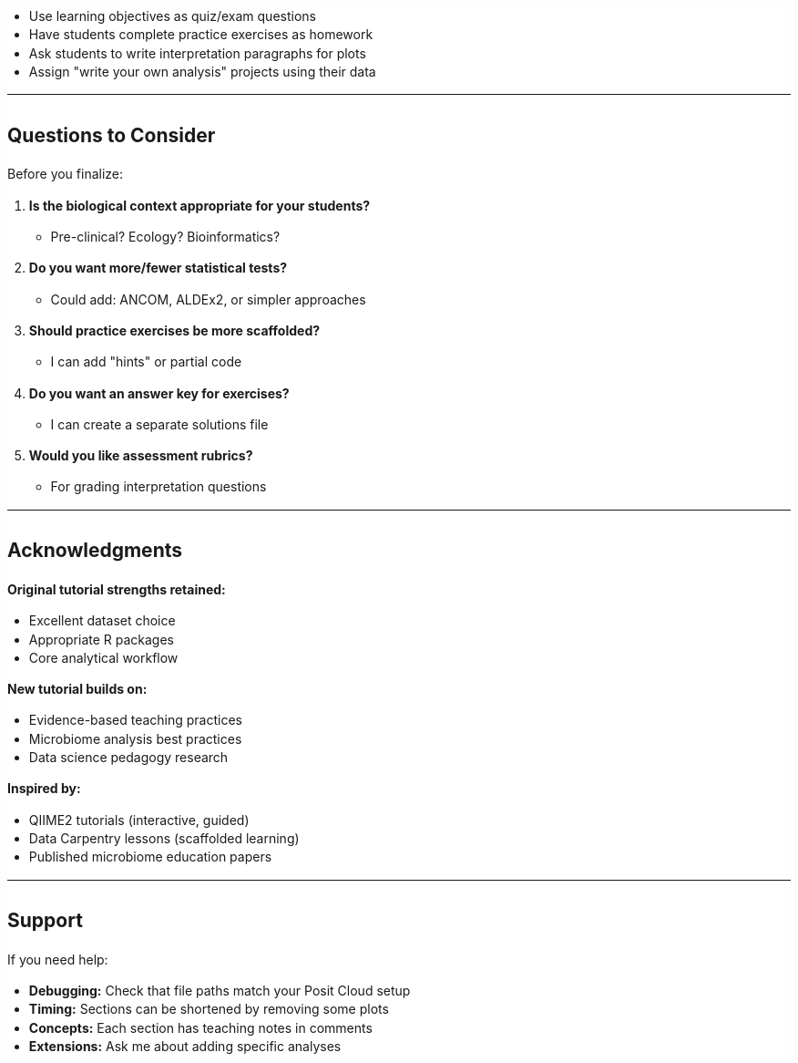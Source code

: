 - Use learning objectives as quiz/exam questions
- Have students complete practice exercises as homework
- Ask students to write interpretation paragraphs for plots
- Assign "write your own analysis" projects using their data

---

## Questions to Consider

Before you finalize:

1. **Is the biological context appropriate for your students?**
   - Pre-clinical? Ecology? Bioinformatics?

2. **Do you want more/fewer statistical tests?**
   - Could add: ANCOM, ALDEx2, or simpler approaches

3. **Should practice exercises be more scaffolded?**
   - I can add "hints" or partial code

4. **Do you want an answer key for exercises?**
   - I can create a separate solutions file

5. **Would you like assessment rubrics?**
   - For grading interpretation questions

---

## Acknowledgments

**Original tutorial strengths retained:**
- Excellent dataset choice
- Appropriate R packages
- Core analytical workflow

**New tutorial builds on:**
- Evidence-based teaching practices
- Microbiome analysis best practices
- Data science pedagogy research

**Inspired by:**
- QIIME2 tutorials (interactive, guided)
- Data Carpentry lessons (scaffolded learning)
- Published microbiome education papers

---

## Support

If you need help:
- **Debugging:** Check that file paths match your Posit Cloud setup
- **Timing:** Sections can be shortened by removing some plots
- **Concepts:** Each section has teaching notes in comments
- **Extensions:** Ask me about adding specific analyses
